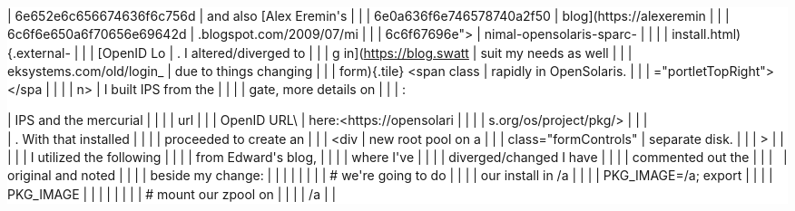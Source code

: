 | 6e652e6c656674636f6c756d | and also [Alex Eremin's  |                          |
| 6e0a636f6e746578740a2f50 | blog](https://alexeremin |                          |
| 6c6f6e650a6f70656e69642d | .blogspot.com/2009/07/mi |                          |
| 6c6f67696e">             | nimal-opensolaris-sparc- |                          |
|                          | install.html){.external- |                          |
|  <span class="portletTop | link}                    |                          |
| Left"></span> [OpenID Lo | . I altered/diverged to  |                          |
| g in](https://blog.swatt | suit my needs as well    |                          |
| eksystems.com/old/login_ | due to things changing   |                          |
| form){.tile} <span class | rapidly in OpenSolaris.  |                          |
| ="portletTopRight"></spa |                          |                          |
| n>                       | I built IPS from the     |                          |
|                          | gate, more details on    |                          |
| :   <div class="field">  | IPS and the mercurial    |                          |
|                          | url                      |                          |
|     OpenID URL\          | here:<https://opensolari |                          |
|                          | s.org/os/project/pkg/>   |                          |
|     </div>               | . With that installed    |                          |
|                          | proceeded to create an   |                          |
|     <div                 | new root pool on a       |                          |
|     class="formControls" | separate disk.           |                          |
| >                        |                          |                          |
|                          | I utilized the following |                          |
|     </div>               | from Edward's blog,      |                          |
|                          | where I've               |                          |
| </div>                   | diverged/changed I have  |                          |
|                          | commented out the        |                          |
|                          | original and noted       |                          |
|                          | beside my change:        |                          |
| </div>                   |                          |                          |
|                          |     # we're going to do  |                          |
|                          | our install in /a        |                          |
|                          |     PKG_IMAGE=/a; export |                          |
|                          |  PKG_IMAGE               |                          |
|                          |                          |                          |
|                          |     # mount our zpool on |                          |
|                          |  /a                      |                          |